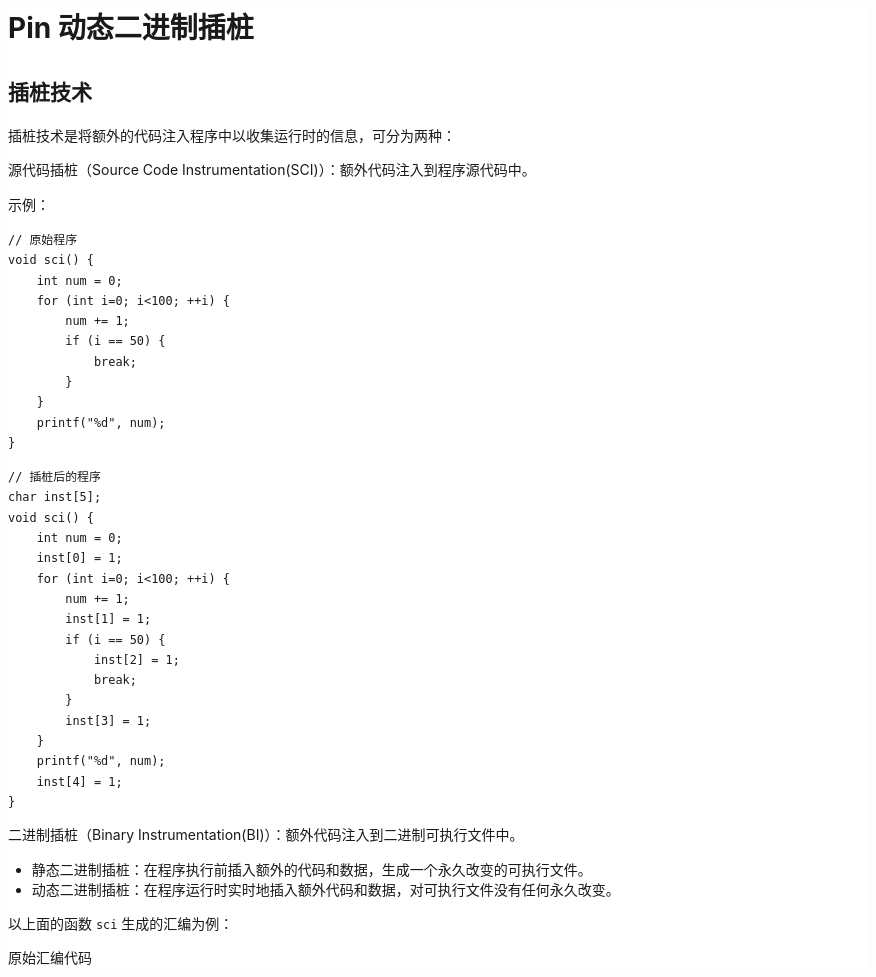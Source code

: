 # Pin 动态二进制插桩

 

## 插桩技术

插桩技术是将额外的代码注入程序中以收集运行时的信息，可分为两种：

源代码插桩（Source Code Instrumentation(SCI)）：额外代码注入到程序源代码中。

示例：

```
// 原始程序
void sci() {
    int num = 0;
    for (int i=0; i<100; ++i) {
        num += 1;
        if (i == 50) {
            break;
        }
    }
    printf("%d", num);
}
```

```
// 插桩后的程序
char inst[5];
void sci() {
    int num = 0;
    inst[0] = 1;
    for (int i=0; i<100; ++i) {
        num += 1;
        inst[1] = 1;
        if (i == 50) {
            inst[2] = 1;
            break;
        }
        inst[3] = 1;
    }
    printf("%d", num);
    inst[4] = 1;
}
```

二进制插桩（Binary Instrumentation(BI)）：额外代码注入到二进制可执行文件中。

- 静态二进制插桩：在程序执行前插入额外的代码和数据，生成一个永久改变的可执行文件。
- 动态二进制插桩：在程序运行时实时地插入额外代码和数据，对可执行文件没有任何永久改变。

以上面的函数 `sci` 生成的汇编为例：

原始汇编代码
